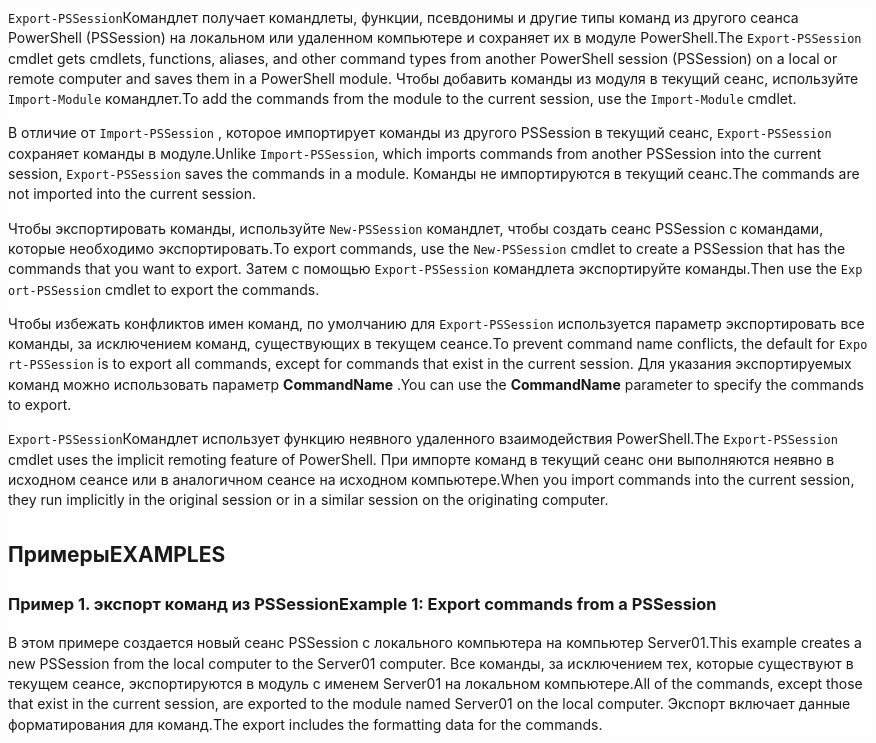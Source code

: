 <span data-ttu-id="3f0e5-109">`Export-PSSession`Командлет получает командлеты, функции, псевдонимы и другие типы команд из другого сеанса PowerShell (PSSession) на локальном или удаленном компьютере и сохраняет их в модуле PowerShell.</span><span class="sxs-lookup"><span data-stu-id="3f0e5-109">The `Export-PSSession` cmdlet gets cmdlets, functions, aliases, and other command types from another PowerShell session (PSSession) on a local or remote computer and saves them in a PowerShell module.</span></span> <span data-ttu-id="3f0e5-110">Чтобы добавить команды из модуля в текущий сеанс, используйте `Import-Module` командлет.</span><span class="sxs-lookup"><span data-stu-id="3f0e5-110">To add the commands from the module to the current session, use the `Import-Module` cmdlet.</span></span>

<span data-ttu-id="3f0e5-111">В отличие от `Import-PSSession` , которое импортирует команды из другого PSSession в текущий сеанс, `Export-PSSession` сохраняет команды в модуле.</span><span class="sxs-lookup"><span data-stu-id="3f0e5-111">Unlike `Import-PSSession`, which imports commands from another PSSession into the current session, `Export-PSSession` saves the commands in a module.</span></span> <span data-ttu-id="3f0e5-112">Команды не импортируются в текущий сеанс.</span><span class="sxs-lookup"><span data-stu-id="3f0e5-112">The commands are not imported into the current session.</span></span>

<span data-ttu-id="3f0e5-113">Чтобы экспортировать команды, используйте `New-PSSession` командлет, чтобы создать сеанс PSSession с командами, которые необходимо экспортировать.</span><span class="sxs-lookup"><span data-stu-id="3f0e5-113">To export commands, use the `New-PSSession` cmdlet to create a PSSession that has the commands that you want to export.</span></span> <span data-ttu-id="3f0e5-114">Затем с помощью `Export-PSSession` командлета экспортируйте команды.</span><span class="sxs-lookup"><span data-stu-id="3f0e5-114">Then use the `Export-PSSession` cmdlet to export the commands.</span></span>

<span data-ttu-id="3f0e5-115">Чтобы избежать конфликтов имен команд, по умолчанию для `Export-PSSession` используется параметр экспортировать все команды, за исключением команд, существующих в текущем сеансе.</span><span class="sxs-lookup"><span data-stu-id="3f0e5-115">To prevent command name conflicts, the default for `Export-PSSession` is to export all commands, except for commands that exist in the current session.</span></span> <span data-ttu-id="3f0e5-116">Для указания экспортируемых команд можно использовать параметр **CommandName** .</span><span class="sxs-lookup"><span data-stu-id="3f0e5-116">You can use the **CommandName** parameter to specify the commands to export.</span></span>

<span data-ttu-id="3f0e5-117">`Export-PSSession`Командлет использует функцию неявного удаленного взаимодействия PowerShell.</span><span class="sxs-lookup"><span data-stu-id="3f0e5-117">The `Export-PSSession` cmdlet uses the implicit remoting feature of PowerShell.</span></span> <span data-ttu-id="3f0e5-118">При импорте команд в текущий сеанс они выполняются неявно в исходном сеансе или в аналогичном сеансе на исходном компьютере.</span><span class="sxs-lookup"><span data-stu-id="3f0e5-118">When you import commands into the current session, they run implicitly in the original session or in a similar session on the originating computer.</span></span>

## <span data-ttu-id="3f0e5-119">Примеры</span><span class="sxs-lookup"><span data-stu-id="3f0e5-119">EXAMPLES</span></span>

### <span data-ttu-id="3f0e5-120">Пример 1. экспорт команд из PSSession</span><span class="sxs-lookup"><span data-stu-id="3f0e5-120">Example 1: Export commands from a PSSession</span></span>

<span data-ttu-id="3f0e5-121">В этом примере создается новый сеанс PSSession с локального компьютера на компьютер Server01.</span><span class="sxs-lookup"><span data-stu-id="3f0e5-121">This example creates a new PSSession from the local computer to the Server01 computer.</span></span> <span data-ttu-id="3f0e5-122">Все команды, за исключением тех, которые существуют в текущем сеансе, экспортируются в модуль с именем Server01 на локальном компьютере.</span><span class="sxs-lookup"><span data-stu-id="3f0e5-122">All of the commands, except those that exist in the current session, are exported to the module named Server01 on the local computer.</span></span> <span data-ttu-id="3f0e5-123">Экспорт включает данные форматирования для команд.</span><span class="sxs-lookup"><span data-stu-id="3f0e5-123">The export includes the formatting data for the commands.</span></span>
